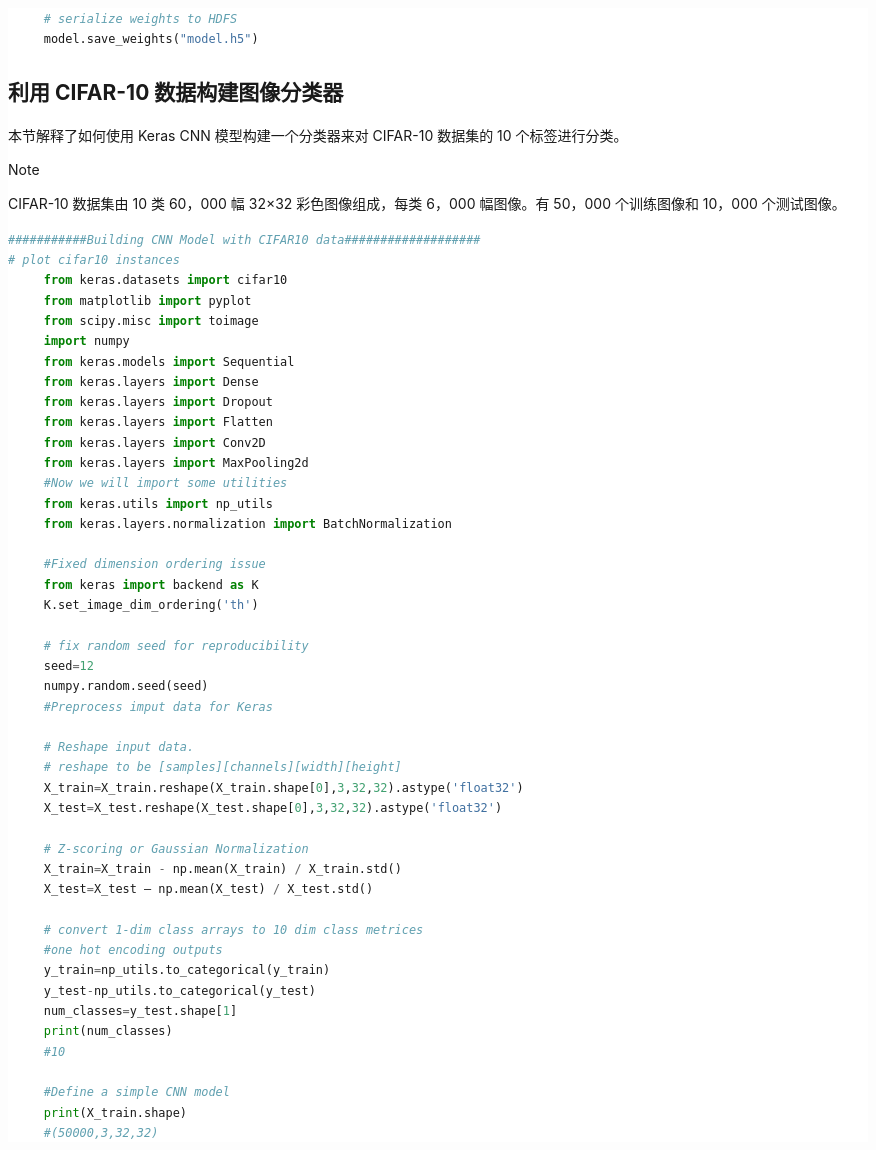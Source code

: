 ```py
     # serialize weights to HDFS
     model.save_weights("model.h5")

```

## 利用 CIFAR-10 数据构建图像分类器

本节解释了如何使用 Keras CNN 模型构建一个分类器来对 CIFAR-10 数据集的 10 个标签进行分类。

Note

CIFAR-10 数据集由 10 类 60，000 幅 32×32 彩色图像组成，每类 6，000 幅图像。有 50，000 个训练图像和 10，000 个测试图像。

```py
###########Building CNN Model with CIFAR10 data###################
# plot cifar10 instances
     from keras.datasets import cifar10
     from matplotlib import pyplot
     from scipy.misc import toimage
     import numpy
     from keras.models import Sequential
     from keras.layers import Dense
     from keras.layers import Dropout
     from keras.layers import Flatten
     from keras.layers import Conv2D
     from keras.layers import MaxPooling2d
     #Now we will import some utilities
     from keras.utils import np_utils
     from keras.layers.normalization import BatchNormalization

     #Fixed dimension ordering issue
     from keras import backend as K
     K.set_image_dim_ordering('th')

     # fix random seed for reproducibility
     seed=12
     numpy.random.seed(seed)
     #Preprocess imput data for Keras

     # Reshape input data.
     # reshape to be [samples][channels][width][height]
     X_train=X_train.reshape(X_train.shape[0],3,32,32).astype('float32')
     X_test=X_test.reshape(X_test.shape[0],3,32,32).astype('float32')

     # Z-scoring or Gaussian Normalization
     X_train=X_train - np.mean(X_train) / X_train.std()
     X_test=X_test – np.mean(X_test) / X_test.std()

     # convert 1-dim class arrays to 10 dim class metrices
     #one hot encoding outputs
     y_train=np_utils.to_categorical(y_train)
     y_test-np_utils.to_categorical(y_test)
     num_classes=y_test.shape[1]
     print(num_classes)
     #10

     #Define a simple CNN model
     print(X_train.shape)
     #(50000,3,32,32)

```
